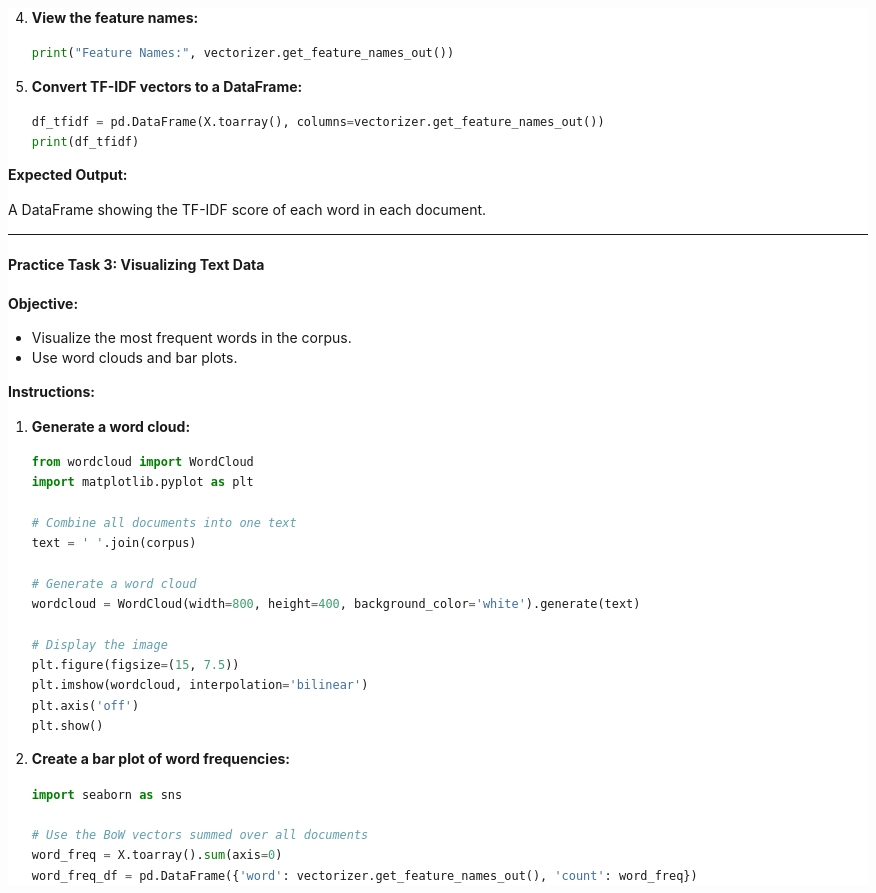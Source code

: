 4. **View the feature names:**
    
    ```python
    print("Feature Names:", vectorizer.get_feature_names_out())
    ```
    
5. **Convert TF-IDF vectors to a DataFrame:**
    
    ```python
    df_tfidf = pd.DataFrame(X.toarray(), columns=vectorizer.get_feature_names_out())
    print(df_tfidf)
    ```
    
**Expected Output:**

A DataFrame showing the TF-IDF score of each word in each document.

---

#### Practice Task 3: Visualizing Text Data

**Objective:**

- Visualize the most frequent words in the corpus.
- Use word clouds and bar plots.

**Instructions:**

1. **Generate a word cloud:**
    
    ```python
    from wordcloud import WordCloud
    import matplotlib.pyplot as plt

    # Combine all documents into one text
    text = ' '.join(corpus)

    # Generate a word cloud
    wordcloud = WordCloud(width=800, height=400, background_color='white').generate(text)

    # Display the image
    plt.figure(figsize=(15, 7.5))
    plt.imshow(wordcloud, interpolation='bilinear')
    plt.axis('off')
    plt.show()
    ```
    
2. **Create a bar plot of word frequencies:**
    
    ```python
    import seaborn as sns

    # Use the BoW vectors summed over all documents
    word_freq = X.toarray().sum(axis=0)
    word_freq_df = pd.DataFrame({'word': vectorizer.get_feature_names_out(), 'count': word_freq})
